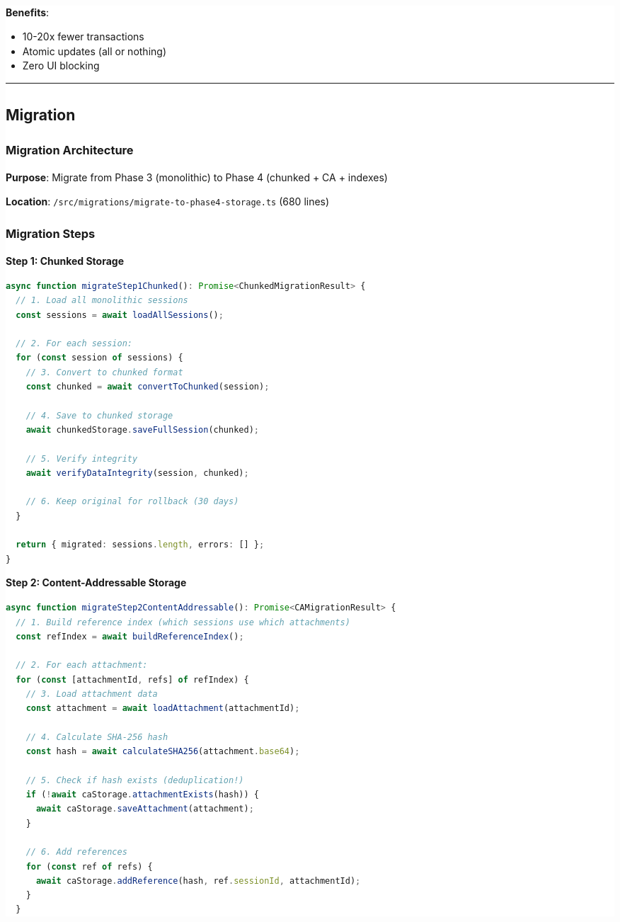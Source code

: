 **Benefits**:
- 10-20x fewer transactions
- Atomic updates (all or nothing)
- Zero UI blocking

---

## Migration

### Migration Architecture

**Purpose**: Migrate from Phase 3 (monolithic) to Phase 4 (chunked + CA + indexes)

**Location**: `/src/migrations/migrate-to-phase4-storage.ts` (680 lines)

### Migration Steps

**Step 1: Chunked Storage**
```typescript
async function migrateStep1Chunked(): Promise<ChunkedMigrationResult> {
  // 1. Load all monolithic sessions
  const sessions = await loadAllSessions();

  // 2. For each session:
  for (const session of sessions) {
    // 3. Convert to chunked format
    const chunked = await convertToChunked(session);

    // 4. Save to chunked storage
    await chunkedStorage.saveFullSession(chunked);

    // 5. Verify integrity
    await verifyDataIntegrity(session, chunked);

    // 6. Keep original for rollback (30 days)
  }

  return { migrated: sessions.length, errors: [] };
}
```

**Step 2: Content-Addressable Storage**
```typescript
async function migrateStep2ContentAddressable(): Promise<CAMigrationResult> {
  // 1. Build reference index (which sessions use which attachments)
  const refIndex = await buildReferenceIndex();

  // 2. For each attachment:
  for (const [attachmentId, refs] of refIndex) {
    // 3. Load attachment data
    const attachment = await loadAttachment(attachmentId);

    // 4. Calculate SHA-256 hash
    const hash = await calculateSHA256(attachment.base64);

    // 5. Check if hash exists (deduplication!)
    if (!await caStorage.attachmentExists(hash)) {
      await caStorage.saveAttachment(attachment);
    }

    // 6. Add references
    for (const ref of refs) {
      await caStorage.addReference(hash, ref.sessionId, attachmentId);
    }
  }
```